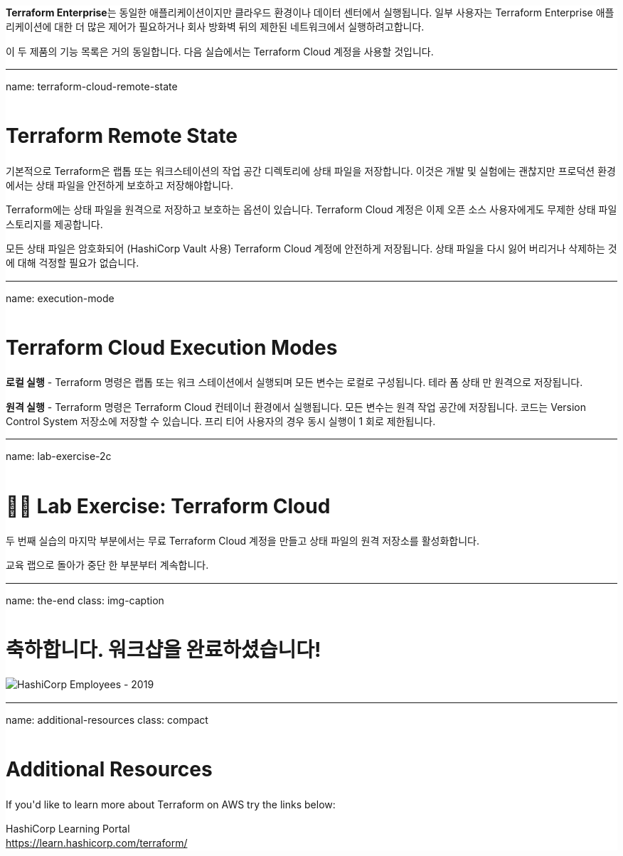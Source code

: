 **Terraform Enterprise**는 동일한 애플리케이션이지만 클라우드 환경이나 데이터 센터에서 실행됩니다. 일부 사용자는 Terraform Enterprise 애플리케이션에 대한 더 많은 제어가 필요하거나 회사 방화벽 뒤의 제한된 네트워크에서 실행하려고합니다.

이 두 제품의 기능 목록은 거의 동일합니다. 다음 실습에서는 Terraform Cloud 계정을 사용할 것입니다.

---
name: terraform-cloud-remote-state
# Terraform Remote State
기본적으로 Terraform은 랩톱 또는 워크스테이션의 작업 공간 디렉토리에 상태 파일을 저장합니다. 이것은 개발 및 실험에는 괜찮지만 프로덕션 환경에서는 상태 파일을 안전하게 보호하고 저장해야합니다.

Terraform에는 상태 파일을 원격으로 저장하고 보호하는 옵션이 있습니다. Terraform Cloud 계정은 이제 오픈 소스 사용자에게도 무제한 상태 파일 스토리지를 제공합니다.

모든 상태 파일은 암호화되어 (HashiCorp Vault 사용) Terraform Cloud 계정에 안전하게 저장됩니다. 상태 파일을 다시 잃어 버리거나 삭제하는 것에 대해 걱정할 필요가 없습니다.

---
name: execution-mode
# Terraform Cloud Execution Modes

**로컬 실행** - Terraform 명령은 랩톱 또는 워크 스테이션에서 실행되며 모든 변수는 로컬로 구성됩니다. 테라 폼 상태 만 원격으로 저장됩니다.

**원격 실행** - Terraform 명령은 Terraform Cloud 컨테이너 환경에서 실행됩니다. 모든 변수는 원격 작업 공간에 저장됩니다. 코드는 Version Control System 저장소에 저장할 수 있습니다. 프리 티어 사용자의 경우 동시 실행이 1 회로 제한됩니다.

---
name: lab-exercise-2c
# 👩‍💻 Lab Exercise: Terraform Cloud
두 번째 실습의 마지막 부분에서는 무료 Terraform Cloud 계정을 만들고 상태 파일의 원격 저장소를 활성화합니다.

교육 랩으로 돌아가 중단 한 부분부터 계속합니다.

---
name: the-end
class: img-caption

# 축하합니다. 워크샵을 완료하셨습니다!
![HashiCorp Employees - 2019](https://storage.googleapis.com/instruqt-hashicorp-tracks/terraform-shared/hashicorp_employees.jpg)

---
name: additional-resources
class: compact
# Additional Resources
If you'd like to learn more about Terraform on AWS try the links below:

HashiCorp Learning Portal<br>
https://learn.hashicorp.com/terraform/
